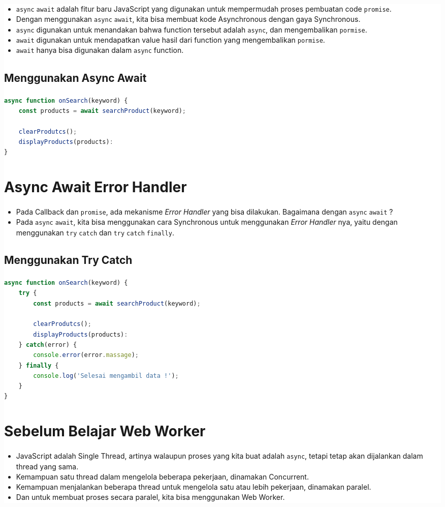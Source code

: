 - `async` `await` adalah fitur baru JavaScript yang digunakan untuk mempermudah proses pembuatan code `promise`.
- Dengan menggunakan `async` `await`, kita bisa membuat kode Asynchronous dengan gaya Synchronous.
- `async` digunakan untuk menandakan bahwa function tersebut adalah `async`, dan mengembalikan `pormise`.
- `await` digunakan untuk mendapatkan value hasil dari function yang mengembalikan `pormise`.
- `await` hanya bisa digunakan dalam `async` function.

## Menggunakan Async Await

```javascript
async function onSearch(keyword) {
	const products = await searchProduct(keyword);

	clearProdutcs();
	displayProducts(products):
}
```

# Async Await Error Handler

- Pada Callback dan `promise`, ada mekanisme *Error Handler* yang bisa dilakukan. Bagaimana dengan `async` `await` ?
- Pada `async` `await`, kita bisa menggunakan cara Synchronous untuk menggunakan *Error Handler* nya, yaitu dengan menggunakan `try` `catch` dan `try` `catch` `finally`.

## Menggunakan Try Catch

```javascript
async function onSearch(keyword) {
	try {
		const products = await searchProduct(keyword);

		clearProdutcs();
		displayProducts(products):
	} catch(error) {
		console.error(error.massage);
	} finally {
		console.log('Selesai mengambil data !');
	}
}
```

# Sebelum Belajar Web Worker

- JavaScript adalah Single Thread, artinya walaupun proses yang kita buat adalah `async`, tetapi tetap akan dijalankan dalam thread yang sama.
- Kemampuan satu thread dalam mengelola beberapa pekerjaan, dinamakan Concurrent.
- Kemampuan menjalankan beberapa thread untuk mengelola satu atau lebih pekerjaan, dinamakan paralel.
- Dan untuk membuat proses secara paralel, kita bisa menggunakan Web Worker.

